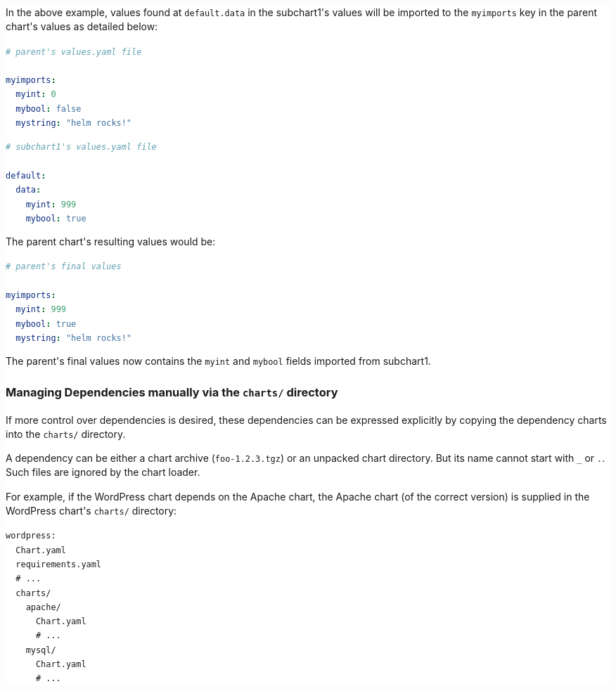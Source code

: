 In the above example, values found at `default.data` in the subchart1's values will be imported to the `myimports` key in the parent chart's values as detailed below:

```yaml
# parent's values.yaml file

myimports:
  myint: 0
  mybool: false
  mystring: "helm rocks!"
```

```yaml
# subchart1's values.yaml file

default:
  data:
    myint: 999
    mybool: true
```

The parent chart's resulting values would be:

```yaml
# parent's final values

myimports:
  myint: 999
  mybool: true
  mystring: "helm rocks!"
```

The parent's final values now contains the `myint` and `mybool` fields imported from subchart1.

### Managing Dependencies manually via the `charts/` directory

If more control over dependencies is desired, these dependencies can be expressed explicitly by copying the dependency charts into the `charts/` directory.

A dependency can be either a chart archive \(`foo-1.2.3.tgz`\) or an unpacked chart directory. But its name cannot start with `_` or `.`. Such files are ignored by the chart loader.

For example, if the WordPress chart depends on the Apache chart, the Apache chart \(of the correct version\) is supplied in the WordPress chart's `charts/` directory:

```text
wordpress:
  Chart.yaml
  requirements.yaml
  # ...
  charts/
    apache/
      Chart.yaml
      # ...
    mysql/
      Chart.yaml
      # ...
```
